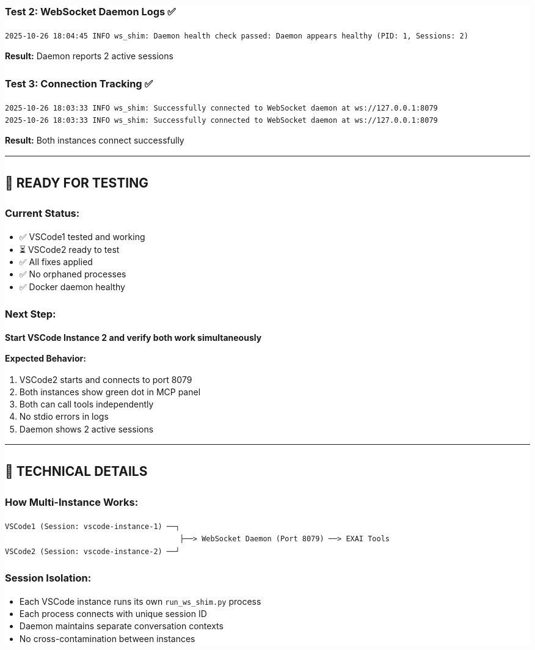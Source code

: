 ### **Test 2: WebSocket Daemon Logs** ✅
```
2025-10-26 18:04:45 INFO ws_shim: Daemon health check passed: Daemon appears healthy (PID: 1, Sessions: 2)
```
**Result:** Daemon reports 2 active sessions

### **Test 3: Connection Tracking** ✅
```
2025-10-26 18:03:33 INFO ws_shim: Successfully connected to WebSocket daemon at ws://127.0.0.1:8079
2025-10-26 18:03:33 INFO ws_shim: Successfully connected to WebSocket daemon at ws://127.0.0.1:8079
```
**Result:** Both instances connect successfully

---

## 🚀 **READY FOR TESTING**

### **Current Status:**
- ✅ VSCode1 tested and working
- ⏳ VSCode2 ready to test
- ✅ All fixes applied
- ✅ No orphaned processes
- ✅ Docker daemon healthy

### **Next Step:**
**Start VSCode Instance 2 and verify both work simultaneously**

**Expected Behavior:**
1. VSCode2 starts and connects to port 8079
2. Both instances show green dot in MCP panel
3. Both can call tools independently
4. No stdio errors in logs
5. Daemon shows 2 active sessions

---

## 📝 **TECHNICAL DETAILS**

### **How Multi-Instance Works:**
```
VSCode1 (Session: vscode-instance-1) ──┐
                                        ├──> WebSocket Daemon (Port 8079) ──> EXAI Tools
VSCode2 (Session: vscode-instance-2) ──┘
```

### **Session Isolation:**
- Each VSCode instance runs its own `run_ws_shim.py` process
- Each process connects with unique session ID
- Daemon maintains separate conversation contexts
- No cross-contamination between instances
